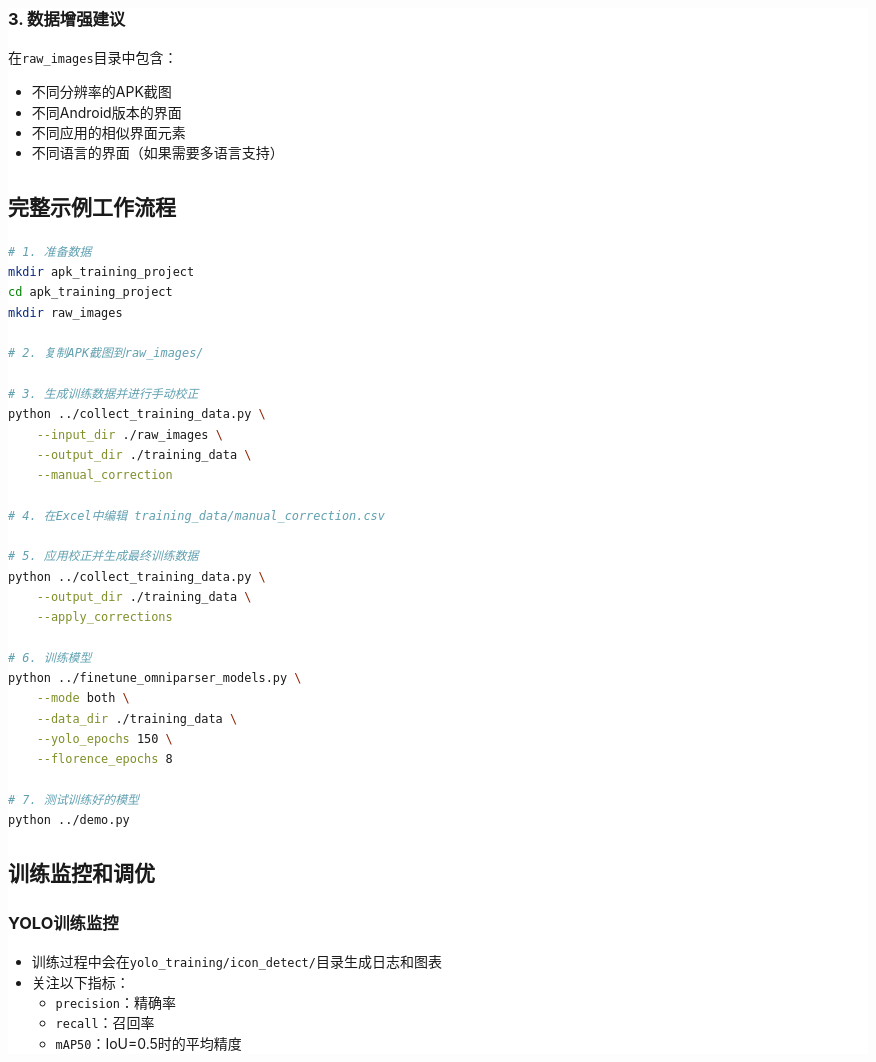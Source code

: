 ### 3. 数据增强建议

在`raw_images`目录中包含：

- 不同分辨率的APK截图
- 不同Android版本的界面
- 不同应用的相似界面元素
- 不同语言的界面（如果需要多语言支持）

## 完整示例工作流程

```bash
# 1. 准备数据
mkdir apk_training_project
cd apk_training_project
mkdir raw_images

# 2. 复制APK截图到raw_images/

# 3. 生成训练数据并进行手动校正
python ../collect_training_data.py \
    --input_dir ./raw_images \
    --output_dir ./training_data \
    --manual_correction

# 4. 在Excel中编辑 training_data/manual_correction.csv

# 5. 应用校正并生成最终训练数据
python ../collect_training_data.py \
    --output_dir ./training_data \
    --apply_corrections

# 6. 训练模型
python ../finetune_omniparser_models.py \
    --mode both \
    --data_dir ./training_data \
    --yolo_epochs 150 \
    --florence_epochs 8

# 7. 测试训练好的模型
python ../demo.py
```

## 训练监控和调优

### YOLO训练监控

- 训练过程中会在`yolo_training/icon_detect/`目录生成日志和图表
- 关注以下指标：
  - `precision`：精确率
  - `recall`：召回率
  - `mAP50`：IoU=0.5时的平均精度
